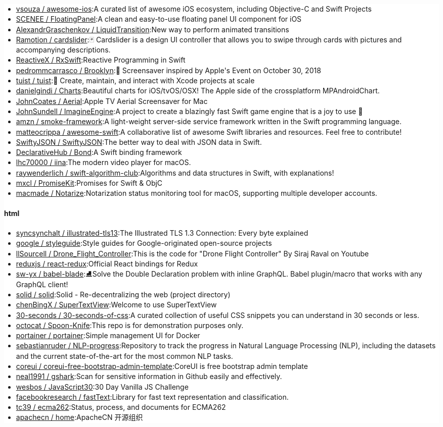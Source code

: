 * [vsouza / awesome-ios](https://github.com/vsouza/awesome-ios):A curated list of awesome iOS ecosystem, including Objective-C and Swift Projects
* [SCENEE / FloatingPanel](https://github.com/SCENEE/FloatingPanel):A clean and easy-to-use floating panel UI component for iOS
* [AlexandrGraschenkov / LiquidTransition](https://github.com/AlexandrGraschenkov/LiquidTransition):New way to perform animated transitions
* [Ramotion / cardslider](https://github.com/Ramotion/cardslider):🃏 Cardslider is a design UI controller that allows you to swipe through cards with pictures and accompanying descriptions.
* [ReactiveX / RxSwift](https://github.com/ReactiveX/RxSwift):Reactive Programming in Swift
* [pedrommcarrasco / Brooklyn](https://github.com/pedrommcarrasco/Brooklyn):🍎 Screensaver inspired by Apple's Event on October 30, 2018
* [tuist / tuist](https://github.com/tuist/tuist):🚀 Create, maintain, and interact with Xcode projects at scale
* [danielgindi / Charts](https://github.com/danielgindi/Charts):Beautiful charts for iOS/tvOS/OSX! The Apple side of the crossplatform MPAndroidChart.
* [JohnCoates / Aerial](https://github.com/JohnCoates/Aerial):Apple TV Aerial Screensaver for Mac
* [JohnSundell / ImagineEngine](https://github.com/JohnSundell/ImagineEngine):A project to create a blazingly fast Swift game engine that is a joy to use 🚀
* [amzn / smoke-framework](https://github.com/amzn/smoke-framework):A light-weight server-side service framework written in the Swift programming language.
* [matteocrippa / awesome-swift](https://github.com/matteocrippa/awesome-swift):A collaborative list of awesome Swift libraries and resources. Feel free to contribute!
* [SwiftyJSON / SwiftyJSON](https://github.com/SwiftyJSON/SwiftyJSON):The better way to deal with JSON data in Swift.
* [DeclarativeHub / Bond](https://github.com/DeclarativeHub/Bond):A Swift binding framework
* [lhc70000 / iina](https://github.com/lhc70000/iina):The modern video player for macOS.
* [raywenderlich / swift-algorithm-club](https://github.com/raywenderlich/swift-algorithm-club):Algorithms and data structures in Swift, with explanations!
* [mxcl / PromiseKit](https://github.com/mxcl/PromiseKit):Promises for Swift & ObjC
* [macmade / Notarize](https://github.com/macmade/Notarize):Notarization status monitoring tool for macOS, supporting multiple developer accounts.

#### html
* [syncsynchalt / illustrated-tls13](https://github.com/syncsynchalt/illustrated-tls13):The Illustrated TLS 1.3 Connection: Every byte explained
* [google / styleguide](https://github.com/google/styleguide):Style guides for Google-originated open-source projects
* [llSourcell / Drone_Flight_Controller](https://github.com/llSourcell/Drone_Flight_Controller):This is the code for "Drone Flight Controller" By Siraj Raval on Youtube
* [reduxjs / react-redux](https://github.com/reduxjs/react-redux):Official React bindings for Redux
* [sw-yx / babel-blade](https://github.com/sw-yx/babel-blade):⛸️Solve the Double Declaration problem with inline GraphQL. Babel plugin/macro that works with any GraphQL client!
* [solid / solid](https://github.com/solid/solid):Solid - Re-decentralizing the web (project directory)
* [chenBingX / SuperTextView](https://github.com/chenBingX/SuperTextView):Welcome to use SuperTextView
* [30-seconds / 30-seconds-of-css](https://github.com/30-seconds/30-seconds-of-css):A curated collection of useful CSS snippets you can understand in 30 seconds or less.
* [octocat / Spoon-Knife](https://github.com/octocat/Spoon-Knife):This repo is for demonstration purposes only.
* [portainer / portainer](https://github.com/portainer/portainer):Simple management UI for Docker
* [sebastianruder / NLP-progress](https://github.com/sebastianruder/NLP-progress):Repository to track the progress in Natural Language Processing (NLP), including the datasets and the current state-of-the-art for the most common NLP tasks.
* [coreui / coreui-free-bootstrap-admin-template](https://github.com/coreui/coreui-free-bootstrap-admin-template):CoreUI is free bootstrap admin template
* [neal1991 / gshark](https://github.com/neal1991/gshark):Scan for sensitive information in Github easily and effectively.
* [wesbos / JavaScript30](https://github.com/wesbos/JavaScript30):30 Day Vanilla JS Challenge
* [facebookresearch / fastText](https://github.com/facebookresearch/fastText):Library for fast text representation and classification.
* [tc39 / ecma262](https://github.com/tc39/ecma262):Status, process, and documents for ECMA262
* [apachecn / home](https://github.com/apachecn/home):ApacheCN 开源组织